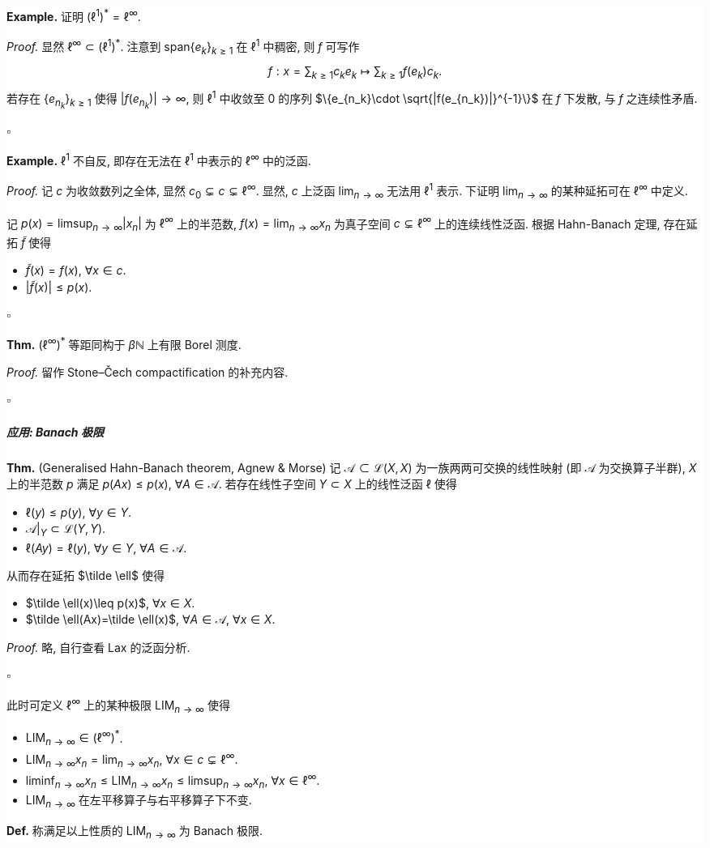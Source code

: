 **Example.** 证明 $(\ell^1)^\ast=\ell^\infty$. 

*Proof.* 显然 $\ell^\infty \subset (\ell^1)^\ast$. 注意到 $\mathrm{span}\{e_k\}_{k\geq 1}$ 在 $\ell^1$ 中稠密, 则 $f$ 可写作
$$
f:x=\sum_{k\geq 1}c_ke_k\mapsto \sum_{k\geq 1}f(e_k)c_k.
$$
若存在 $\{e_{n_k}\}_{k\geq 1}$ 使得 $|f(e_{n_k})|\to \infty$, 则 $\ell^1$ 中收敛至 $0$ 的序列 $\{e_{n_k}\cdot \sqrt{|f(e_{n_k})|}^{-1}\}$ 在 $f$ 下发散, 与 $f$ 之连续性矛盾. 

$\square$

**Example.** $\ell^1$ 不自反, 即存在无法在 $\ell^1$ 中表示的 $\ell^\infty$ 中的泛函. 

*Proof.* 记 $c$ 为收敛数列之全体, 显然 $c_0\subsetneq c\subsetneq \ell^\infty$. 显然, $c$ 上泛函 $\lim_{n\to\infty}$ 无法用 $\ell^1$ 表示. 下证明 $\lim_{n\to \infty}$ 的某种延拓可在 $\ell^\infty$ 中定义. 

记 $p(x)=\limsup_{n\to\infty}|x_n|$ 为 $\ell^\infty$ 上的半范数, $f(x)=\lim_{n\to\infty} x_n$ 为真子空间 $c\subsetneq \ell^\infty$ 上的连续线性泛函. 根据 Hahn-Banach 定理, 存在延拓 $\tilde f$ 使得

* $\tilde f(x)=f(x)$, $\forall x\in c$. 
* $|\tilde f(x)|\leq p(x)$. 

$\square$

**Thm.** $(\ell^\infty)^\ast$ 等距同构于 $\beta\mathbb N$ 上有限 Borel 测度. 

*Proof.* 留作 Stone–Čech compactification 的补充内容. 

$\square$ 

##### 应用: Banach 极限

**Thm.** (Generalised Hahn-Banach theorem, Agnew & Morse) 记 $\mathcal A\subset \mathcal L(X,X)$ 为一族两两可交换的线性映射 (即 $\mathcal A$ 为交换算子半群), $X$ 上的半范数 $p$ 满足 $p(A x)\leq p(x)$, $\forall A\in\mathcal A$. 若存在线性子空间 $Y\subset X$ 上的线性泛函 $\ell$ 使得

* $\ell(y)\leq p(y)$, $\forall y\in Y$. 
* $\mathcal A|_Y\subset \mathcal L(Y,Y)$. 
* $\ell(A y)=\ell(y)$, $\forall y\in Y$, $\forall A\in\mathcal A$. 

从而存在延拓 $\tilde \ell$ 使得

* $\tilde \ell(x)\leq p(x)$, $\forall x\in X$. 
* $\tilde \ell(Ax)=\tilde \ell(x)$, $\forall A\in \mathcal A$, $\forall x\in X$. 

*Proof.* 略, 自行查看 Lax 的泛函分析. 

$\square$

此时可定义 $\ell^\infty$ 上的某种极限 $\mathrm{LIM}_{n\to\infty}$ 使得

* $\mathrm{LIM}_{n\to\infty}\in (\ell^\infty)^\ast$. 
* $\mathrm{LIM}_{n\to\infty} x_n=\lim_{n\to\infty}x_n$, $\forall x\in c\subsetneq \ell^\infty$. 
* $\liminf_{n\to\infty} x_n\leq \mathrm{LIM}_{n\to\infty} x_n\leq \limsup _{n\to\infty}x_n$, $\forall x\in \ell^\infty$. 
* $\mathrm{LIM}_{n\to\infty}$ 在左平移算子与右平移算子下不变. 

**Def.** 称满足以上性质的 $\mathrm{LIM}_{n\to\infty}$ 为 Banach 极限. 
